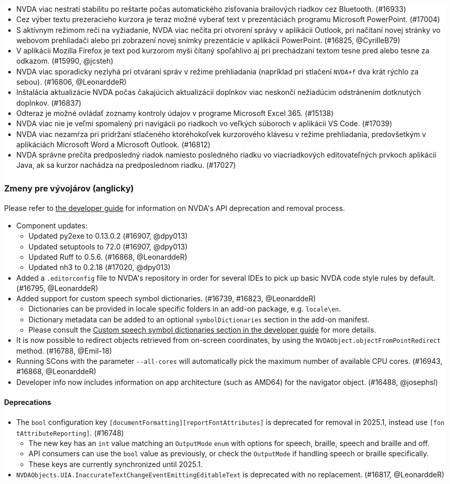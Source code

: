   * NVDA viac nestratí stabilitu po reštarte počas automatického zisťovania brailových riadkov cez Bluetooth. (#16933)
* Cez výber textu prezeracieho kurzora je teraz možné vyberať text v prezentáciách programu Microsoft PowerPoint. (#17004)
* S aktívnym režimom reči na vyžiadanie, NVDA viac nečíta pri otvorení správy v aplikácii Outlook, pri načítaní novej stránky vo webovom prehliadači alebo pri zobrazení novej snímky prezentácie v aplikácii PowerPoint. (#16825, @CyrilleB79)
* V aplikácii Mozilla Firefox je text pod kurzorom myši čítaný spoľahlivo aj pri prechádzaní textom tesne pred alebo tesne za odkazom. (#15990, @jcsteh)
* NVDA viac sporadicky nezlyhá pri otváraní správ v režime prehliadania (napríklad pri stlačení `NVDA+f` dva krát rýchlo za sebou). (#16806, @LeonarddeR)
* Inštalácia aktualizácie NVDA počas čakajúcich aktualizácií doplnkov viac neskončí nežiadúcim odstránením dotknutých doplnkov. (#16837)
* Odteraz je možné ovládať zoznamy kontroly údajov v programe Microsoft Excel 365. (#15138)
* NVDA viac nie je veľmi spomalený pri navigácii po riadkoch vo veľkých súboroch v aplikácii VS Code. (#17039)
* NVDA viac nezamŕza pri pridržaní stlačeného ktoréhokoľvek kurzorového klávesu v režime prehliadania, predovšetkým v aplikáciách Microsoft Word a Microsoft Outlook. (#16812)
* NVDA správne prečíta predposledný riadok namiesto posledného riadku vo viacriadkových editovateľných prvkoch aplikácií Java, ak sa kurzor nachádza na predposlednom riadku. (#17027)

### Zmeny pre vývojárov (anglicky)

Please refer to [the developer guide](https://www.nvaccess.org/files/nvda/documentation/developerGuide.html#API) for information on NVDA's API deprecation and removal process.

* Component updates:
  * Updated py2exe to 0.13.0.2 (#16907, @dpy013)
  * Updated setuptools to 72.0 (#16907, @dpy013)
  * Updated Ruff to 0.5.6. (#16868, @LeonarddeR)
  * Updated nh3 to 0.2.18 (#17020, @dpy013)
* Added a `.editorconfig` file to NVDA's repository in order for several IDEs to pick up basic NVDA code style rules by default. (#16795, @LeonarddeR)
* Added support for custom speech symbol dictionaries. (#16739, #16823, @LeonarddeR)
  * Dictionaries can be provided in locale specific folders in an add-on package, e.g. `locale\en`.
  * Dictionary metadata can be added to an optional `symbolDictionaries` section in the add-on manifest.
  * Please consult the [Custom speech symbol dictionaries section in the developer guide](https://www.nvaccess.org/files/nvda/documentation/developerGuide.html#AddonSymbolDictionaries) for more details.
* It is now possible to redirect objects retrieved from on-screen coordinates, by using the `NVDAObject.objectFromPointRedirect` method. (#16788, @Emil-18)
* Running SCons with the parameter `--all-cores` will automatically pick the maximum number of available CPU cores. (#16943, #16868, @LeonarddeR)
* Developer info now includes information on app architecture (such as AMD64) for the navigator object. (#16488, @josephsl)

#### Deprecations

* The `bool` configuration key `[documentFormatting][reportFontAttributes]` is deprecated for removal in 2025.1, instead use `[fontAttributeReporting]`. (#16748)
  * The new key has an `int` value matching an `OutputMode` `enum` with options for speech, braille, speech and braille and off.
  * API consumers can use the `bool` value as previously, or check the `OutputMode` if handling speech or braille specifically.
  * These keys are currently synchronized until 2025.1.
* `NVDAObjects.UIA.InaccurateTextChangeEventEmittingEditableText` is deprecated with no replacement. (#16817, @LeonarddeR)
